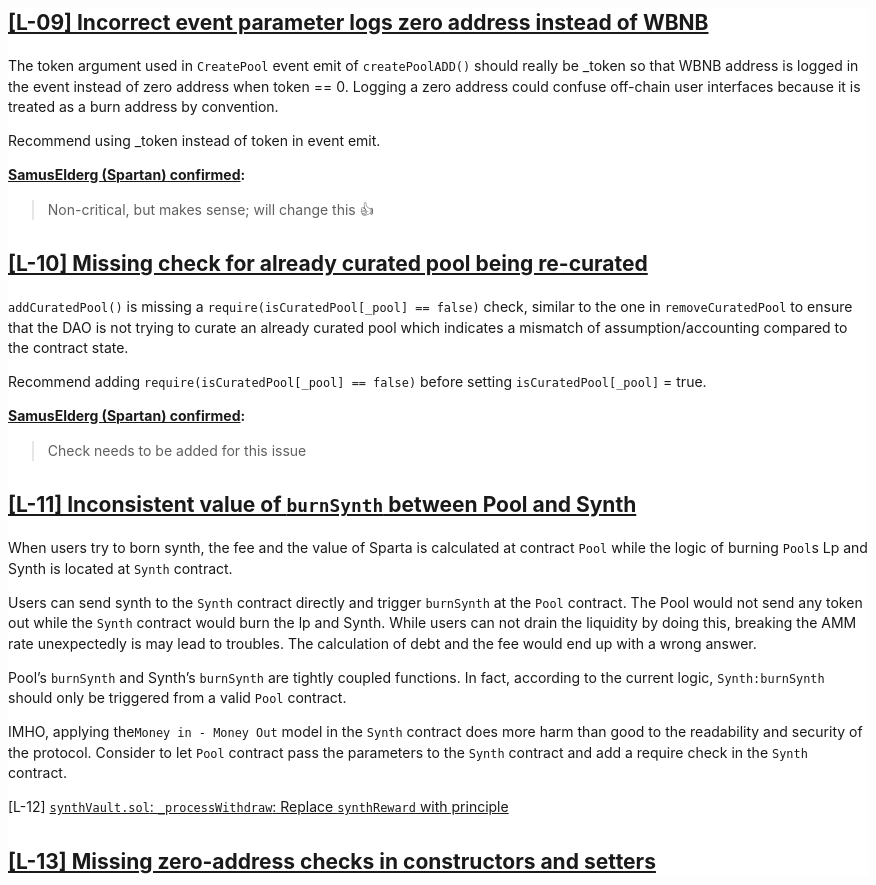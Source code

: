 [](#l-09-incorrect-event-parameter-logs-zero-address-instead-of-wbnb)[\[L-09\] Incorrect event parameter logs zero address instead of WBNB](https://github.com/code-423n4/2021-07-spartan-findings/issues/135)
--------------------------------------------------------------------------------------------------------------------------------------------------------------------------------------------------------------

The token argument used in `CreatePool` event emit of `createPoolADD()` should really be \_token so that WBNB address is logged in the event instead of zero address when token == 0. Logging a zero address could confuse off-chain user interfaces because it is treated as a burn address by convention.

Recommend using \_token instead of token in event emit.

**[SamusElderg (Spartan) confirmed](https://github.com/code-423n4/2021-07-spartan-findings/issues/135#issuecomment-886561822):**

> Non-critical, but makes sense; will change this 👍

[](#l-10-missing-check-for-already-curated-pool-being-re-curated)[\[L-10\] Missing check for already curated pool being re-curated](https://github.com/code-423n4/2021-07-spartan-findings/issues/137)
------------------------------------------------------------------------------------------------------------------------------------------------------------------------------------------------------

`addCuratedPool()` is missing a `require(isCuratedPool[_pool] == false)` check, similar to the one in `removeCuratedPool` to ensure that the DAO is not trying to curate an already curated pool which indicates a mismatch of assumption/accounting compared to the contract state.

Recommend adding `require(isCuratedPool[_pool] == false)` before setting `isCuratedPool[_pool]` = true.

**[SamusElderg (Spartan) confirmed](https://github.com/code-423n4/2021-07-spartan-findings/issues/137#issuecomment-886323645):**

> Check needs to be added for this issue

[](#l-11-inconsistent-value-of-burnsynth-between-pool-and-synth)[\[L-11\] Inconsistent value of `burnSynth` between Pool and Synth](https://github.com/code-423n4/2021-07-spartan-findings/issues/70)
-----------------------------------------------------------------------------------------------------------------------------------------------------------------------------------------------------

When users try to born synth, the fee and the value of Sparta is calculated at contract `Pool` while the logic of burning `Pool`s Lp and Synth is located at `Synth` contract.

Users can send synth to the `Synth` contract directly and trigger `burnSynth` at the `Pool` contract. The Pool would not send any token out while the `Synth` contract would burn the lp and Synth. While users can not drain the liquidity by doing this, breaking the AMM rate unexpectedly is may lead to troubles. The calculation of debt and the fee would end up with a wrong answer.

Pool’s `burnSynth` and Synth’s `burnSynth` are tightly coupled functions. In fact, according to the current logic, `Synth:burnSynth` should only be triggered from a valid `Pool` contract.

IMHO, applying the`Money in - Money Out` model in the `Synth` contract does more harm than good to the readability and security of the protocol. Consider to let `Pool` contract pass the parameters to the `Synth` contract and add a require check in the `Synth` contract.

\[L-12\] [`synthVault.sol`: `_processWithdraw`: Replace `synthReward` with principle](https://github.com/code-423n4/2021-07-spartan-findings/issues/45)

[](#l-13-missing-zero-address-checks-in-constructors-and-setters)[\[L-13\] Missing zero-address checks in constructors and setters](https://github.com/code-423n4/2021-07-spartan-findings/issues/93)
-----------------------------------------------------------------------------------------------------------------------------------------------------------------------------------------------------
